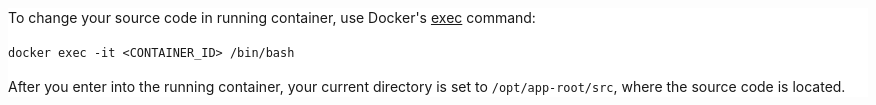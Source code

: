 To change your source code in running container, use Docker's
[exec](https://docs.docker.com/reference/commandline/exec/) command:

```
docker exec -it <CONTAINER_ID> /bin/bash
```

After you enter into the running container, your current directory is set
to `/opt/app-root/src`, where the source code is located.

